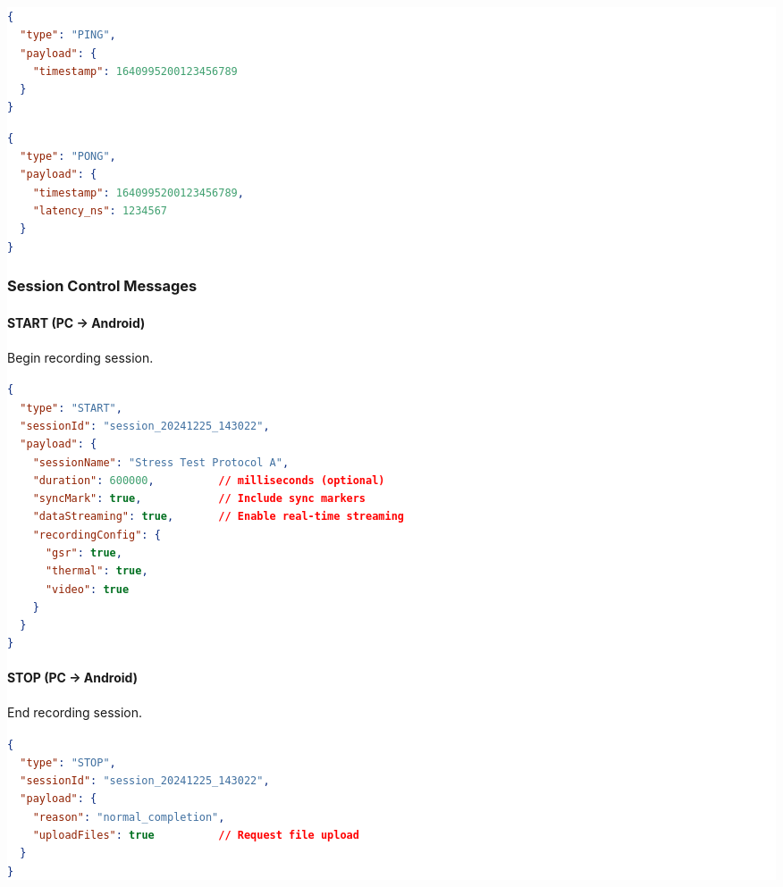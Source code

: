 ```json
{
  "type": "PING",
  "payload": {
    "timestamp": 1640995200123456789
  }
}
```

```json
{
  "type": "PONG", 
  "payload": {
    "timestamp": 1640995200123456789,
    "latency_ns": 1234567
  }
}
```

### Session Control Messages

#### START (PC → Android)
Begin recording session.

```json
{
  "type": "START",
  "sessionId": "session_20241225_143022",
  "payload": {
    "sessionName": "Stress Test Protocol A",
    "duration": 600000,          // milliseconds (optional)
    "syncMark": true,            // Include sync markers
    "dataStreaming": true,       // Enable real-time streaming
    "recordingConfig": {
      "gsr": true,
      "thermal": true,
      "video": true
    }
  }
}
```

#### STOP (PC → Android)
End recording session.

```json
{
  "type": "STOP",
  "sessionId": "session_20241225_143022",
  "payload": {
    "reason": "normal_completion",
    "uploadFiles": true          // Request file upload
  }
}
```
